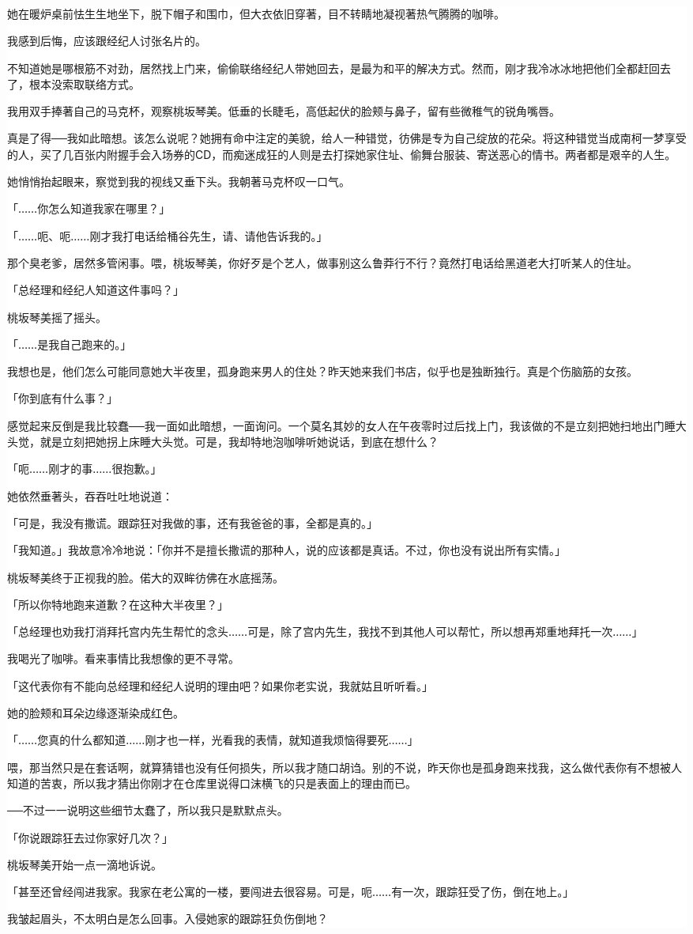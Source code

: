 她在暖炉桌前怯生生地坐下，脱下帽子和围巾，但大衣依旧穿著，目不转睛地凝视著热气腾腾的咖啡。

我感到后悔，应该跟经纪人讨张名片的。

不知道她是哪根筋不对劲，居然找上门来，偷偷联络经纪人带她回去，是最为和平的解决方式。然而，刚才我冷冰冰地把他们全都赶回去了，根本没索取联络方式。

我用双手捧著自己的马克杯，观察桃坂琴美。低垂的长睫毛，高低起伏的脸颊与鼻子，留有些微稚气的锐角嘴唇。

真是了得──我如此暗想。该怎么说呢？她拥有命中注定的美貌，给人一种错觉，彷佛是专为自己绽放的花朵。将这种错觉当成南柯一梦享受的人，买了几百张内附握手会入场券的CD，而痴迷成狂的人则是去打探她家住址、偷舞台服装、寄送恶心的情书。两者都是艰辛的人生。

她悄悄抬起眼来，察觉到我的视线又垂下头。我朝著马克杯叹一口气。

「……你怎么知道我家在哪里？」

「……呃、呃……刚才我打电话给桶谷先生，请、请他告诉我的。」

那个臭老爹，居然多管闲事。喂，桃坂琴美，你好歹是个艺人，做事别这么鲁莽行不行？竟然打电话给黑道老大打听某人的住址。

「总经理和经纪人知道这件事吗？」

桃坂琴美摇了摇头。

「……是我自己跑来的。」

我想也是，他们怎么可能同意她大半夜里，孤身跑来男人的住处？昨天她来我们书店，似乎也是独断独行。真是个伤脑筋的女孩。

「你到底有什么事？」

感觉起来反倒是我比较蠢──我一面如此暗想，一面询问。一个莫名其妙的女人在午夜零时过后找上门，我该做的不是立刻把她扫地出门睡大头觉，就是立刻把她拐上床睡大头觉。可是，我却特地泡咖啡听她说话，到底在想什么？

「呃……刚才的事……很抱歉。」

她依然垂著头，吞吞吐吐地说道：

「可是，我没有撒谎。跟踪狂对我做的事，还有我爸爸的事，全都是真的。」

「我知道。」我故意冷冷地说：「你并不是擅长撒谎的那种人，说的应该都是真话。不过，你也没有说出所有实情。」

桃坂琴美终于正视我的脸。偌大的双眸彷佛在水底摇荡。

「所以你特地跑来道歉？在这种大半夜里？」

「总经理也劝我打消拜托宫内先生帮忙的念头……可是，除了宫内先生，我找不到其他人可以帮忙，所以想再郑重地拜托一次……」

我喝光了咖啡。看来事情比我想像的更不寻常。

「这代表你有不能向总经理和经纪人说明的理由吧？如果你老实说，我就姑且听听看。」

她的脸颊和耳朵边缘逐渐染成红色。

「……您真的什么都知道……刚才也一样，光看我的表情，就知道我烦恼得要死……」

喂，那当然只是在套话啊，就算猜错也没有任何损失，所以我才随口胡诌。别的不说，昨天你也是孤身跑来找我，这么做代表你有不想被人知道的苦衷，所以我才猜出你刚才在仓库里说得口沫横飞的只是表面上的理由而已。

──不过一一说明这些细节太蠢了，所以我只是默默点头。

「你说跟踪狂去过你家好几次？」

桃坂琴美开始一点一滴地诉说。

「甚至还曾经闯进我家。我家在老公寓的一楼，要闯进去很容易。可是，呃……有一次，跟踪狂受了伤，倒在地上。」

我皱起眉头，不太明白是怎么回事。入侵她家的跟踪狂负伤倒地？
